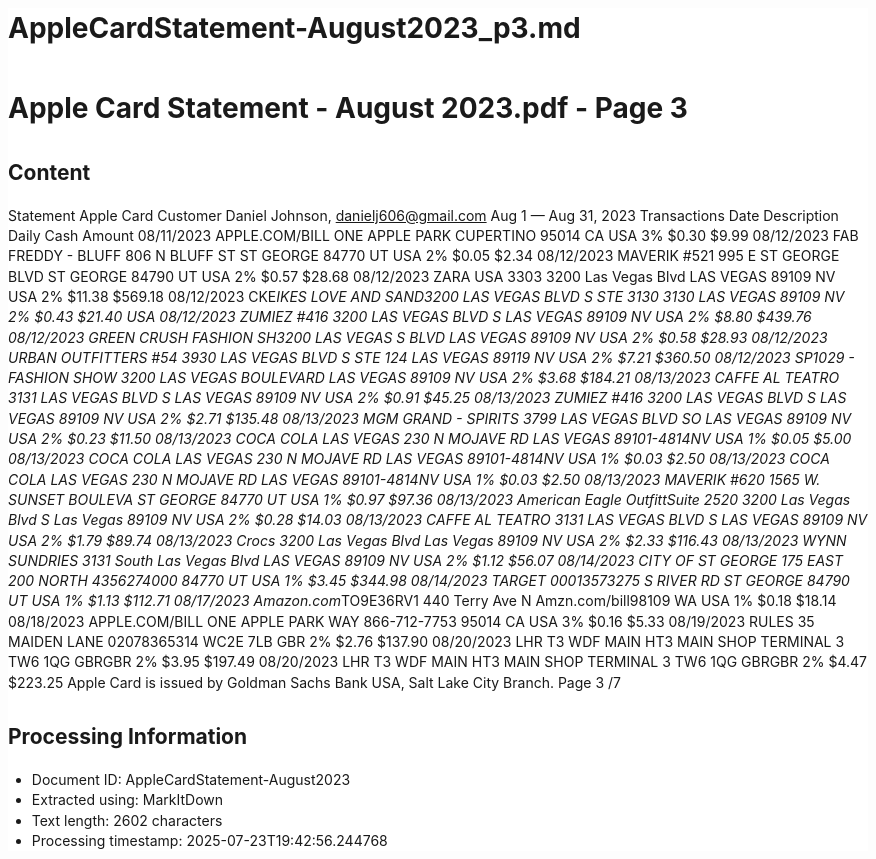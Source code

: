 # AppleCardStatement-August2023_p3.md



# Apple Card Statement - August 2023.pdf - Page 3

## Content
Statement
Apple Card Customer
Daniel Johnson, danielj606@gmail.com Aug 1 — Aug 31, 2023
Transactions
Date Description Daily Cash Amount
08/11/2023 APPLE.COM/BILL ONE APPLE PARK CUPERTINO 95014 CA USA 3% $0.30 $9.99
08/12/2023 FAB FREDDY - BLUFF 806 N BLUFF ST ST GEORGE 84770 UT USA 2% $0.05 $2.34
08/12/2023 MAVERIK #521 995 E ST GEORGE BLVD ST GEORGE 84790 UT USA 2% $0.57 $28.68
08/12/2023 ZARA USA 3303 3200 Las Vegas Blvd LAS VEGAS 89109 NV USA 2% $11.38 $569.18
08/12/2023 CKE*IKES LOVE AND SAND3200 LAS VEGAS BLVD S STE 3130 3130 LAS VEGAS 89109 NV 2% $0.43 $21.40
USA
08/12/2023 ZUMIEZ #416 3200 LAS VEGAS BLVD S LAS VEGAS 89109 NV USA 2% $8.80 $439.76
08/12/2023 GREEN CRUSH FASHION SH3200 LAS VEGAS S BLVD LAS VEGAS 89109 NV USA 2% $0.58 $28.93
08/12/2023 URBAN OUTFITTERS #54 3930 LAS VEGAS BLVD S STE 124 LAS VEGAS 89119 NV USA 2% $7.21 $360.50
08/12/2023 SP1029 - FASHION SHOW 3200 LAS VEGAS BOULEVARD LAS VEGAS 89109 NV USA 2% $3.68 $184.21
08/13/2023 CAFFE AL TEATRO 3131 LAS VEGAS BLVD S LAS VEGAS 89109 NV USA 2% $0.91 $45.25
08/13/2023 ZUMIEZ #416 3200 LAS VEGAS BLVD S LAS VEGAS 89109 NV USA 2% $2.71 $135.48
08/13/2023 MGM GRAND - SPIRITS 3799 LAS VEGAS BLVD SO LAS VEGAS 89109 NV USA 2% $0.23 $11.50
08/13/2023 COCA COLA LAS VEGAS 230 N MOJAVE RD LAS VEGAS 89101-4814NV USA 1% $0.05 $5.00
08/13/2023 COCA COLA LAS VEGAS 230 N MOJAVE RD LAS VEGAS 89101-4814NV USA 1% $0.03 $2.50
08/13/2023 COCA COLA LAS VEGAS 230 N MOJAVE RD LAS VEGAS 89101-4814NV USA 1% $0.03 $2.50
08/13/2023 MAVERIK #620 1565 W. SUNSET BOULEVA ST GEORGE 84770 UT USA 1% $0.97 $97.36
08/13/2023 American Eagle OutfittSuite 2520 3200 Las Vegas Blvd S Las Vegas 89109 NV USA 2% $0.28 $14.03
08/13/2023 CAFFE AL TEATRO 3131 LAS VEGAS BLVD S LAS VEGAS 89109 NV USA 2% $1.79 $89.74
08/13/2023 Crocs 3200 Las Vegas Blvd Las Vegas 89109 NV USA 2% $2.33 $116.43
08/13/2023 WYNN SUNDRIES 3131 South Las Vegas Blvd LAS VEGAS 89109 NV USA 2% $1.12 $56.07
08/14/2023 CITY OF ST GEORGE 175 EAST 200 NORTH 4356274000 84770 UT USA 1% $3.45 $344.98
08/14/2023 TARGET 00013573275 S RIVER RD ST GEORGE 84790 UT USA 1% $1.13 $112.71
08/17/2023 Amazon.com*TO9E36RV1 440 Terry Ave N Amzn.com/bill98109 WA USA 1% $0.18 $18.14
08/18/2023 APPLE.COM/BILL ONE APPLE PARK WAY 866-712-7753 95014 CA USA 3% $0.16 $5.33
08/19/2023 RULES 35 MAIDEN LANE 02078365314 WC2E 7LB GBR 2% $2.76 $137.90
08/20/2023 LHR T3 WDF MAIN HT3 MAIN SHOP TERMINAL 3 TW6 1QG GBRGBR 2% $3.95 $197.49
08/20/2023 LHR T3 WDF MAIN HT3 MAIN SHOP TERMINAL 3 TW6 1QG GBRGBR 2% $4.47 $223.25
Apple Card is issued by Goldman Sachs Bank USA, Salt Lake City Branch.
Page 3 /7

## Processing Information
- Document ID: AppleCardStatement-August2023
- Extracted using: MarkItDown
- Text length: 2602 characters
- Processing timestamp: 2025-07-23T19:42:56.244768

